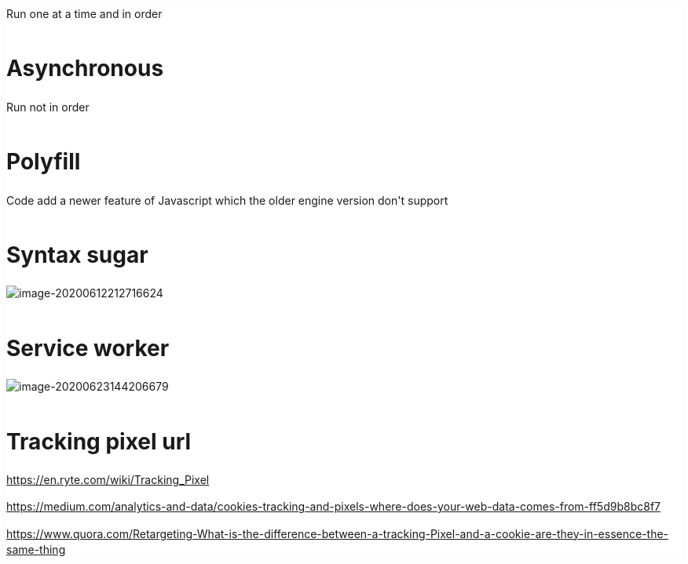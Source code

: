 Run one at a time and in order

# Asynchronous

Run not  in order

# Polyfill

Code add a newer feature of Javascript which the older engine version don't support

# Syntax sugar

![image-20200612212716624](assets/Big_words_web/image-20200612212716624.png)

# Service worker

![image-20200623144206679](assets/Big_words_web/image-20200623144206679.png)

# Tracking pixel url

https://en.ryte.com/wiki/Tracking_Pixel

https://medium.com/analytics-and-data/cookies-tracking-and-pixels-where-does-your-web-data-comes-from-ff5d9b8bc8f7

https://www.quora.com/Retargeting-What-is-the-difference-between-a-tracking-Pixel-and-a-cookie-are-they-in-essence-the-same-thing